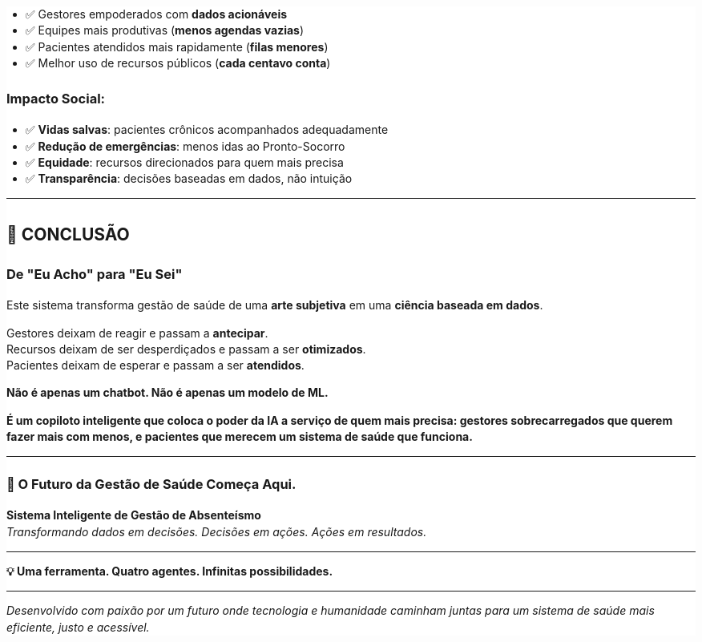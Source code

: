 - ✅ Gestores empoderados com **dados acionáveis**
- ✅ Equipes mais produtivas (**menos agendas vazias**)
- ✅ Pacientes atendidos mais rapidamente (**filas menores**)
- ✅ Melhor uso de recursos públicos (**cada centavo conta**)

### **Impacto Social:**

- ✅ **Vidas salvas**: pacientes crônicos acompanhados adequadamente
- ✅ **Redução de emergências**: menos idas ao Pronto-Socorro
- ✅ **Equidade**: recursos direcionados para quem mais precisa
- ✅ **Transparência**: decisões baseadas em dados, não intuição

---

## **🎯 CONCLUSÃO**

### **De "Eu Acho" para "Eu Sei"**

Este sistema transforma gestão de saúde de uma **arte subjetiva** em uma **ciência baseada em dados**.

Gestores deixam de reagir e passam a **antecipar**.  
Recursos deixam de ser desperdiçados e passam a ser **otimizados**.  
Pacientes deixam de esperar e passam a ser **atendidos**.

**Não é apenas um chatbot. Não é apenas um modelo de ML.**

**É um copiloto inteligente que coloca o poder da IA a serviço de quem mais precisa: gestores sobrecarregados que querem fazer mais com menos, e pacientes que merecem um sistema de saúde que funciona.**

---

### **🚀 O Futuro da Gestão de Saúde Começa Aqui.**

**Sistema Inteligente de Gestão de Absenteísmo**  
_Transformando dados em decisões. Decisões em ações. Ações em resultados._

---

**💡 Uma ferramenta. Quatro agentes. Infinitas possibilidades.**

---

_Desenvolvido com paixão por um futuro onde tecnologia e humanidade caminham juntas para um sistema de saúde mais eficiente, justo e acessível._